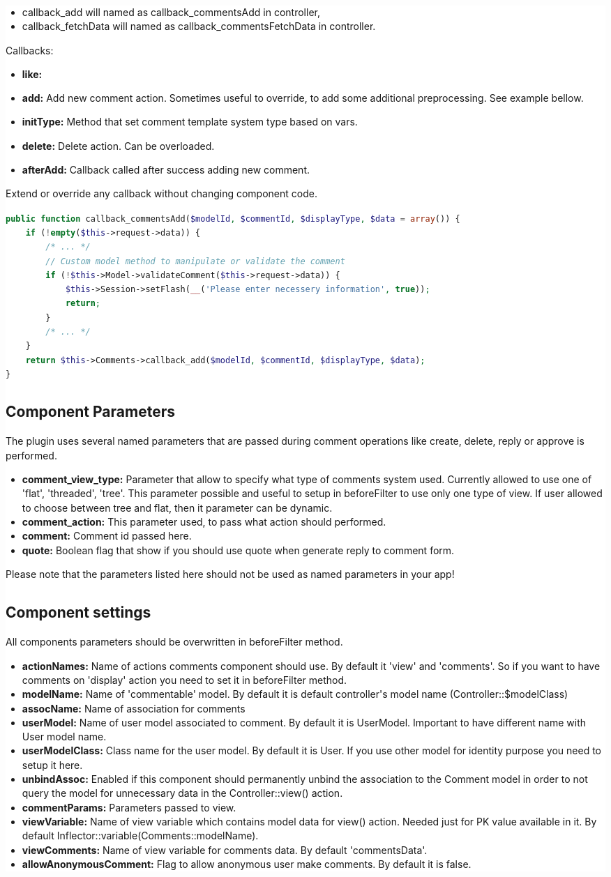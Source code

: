 * callback\_add will named as callback_commentsAdd in controller,
* callback\_fetchData will named as callback_commentsFetchData in controller.

Callbacks:

* **like:**

* **add:** Add new comment action. Sometimes useful to override, to add some additional preprocessing. See example bellow.
* **initType:** Method that set comment template system type based on vars.
* **delete:** Delete action. Can be overloaded.
* **afterAdd:** Callback called after success adding new comment.

Extend or override any callback without changing component code.

```php
public function callback_commentsAdd($modelId, $commentId, $displayType, $data = array()) {
	if (!empty($this->request->data)) {
		/* ... */
		// Custom model method to manipulate or validate the comment
		if (!$this->Model->validateComment($this->request->data)) {
			$this->Session->setFlash(__('Please enter necessery information', true));
			return;
		}
		/* ... */
	}
	return $this->Comments->callback_add($modelId, $commentId, $displayType, $data);
}
```

Component Parameters
--------------------

The plugin uses several named parameters that are passed during comment operations like create, delete, reply or approve is performed.

* **comment\_view\_type:** Parameter that allow to specify what type of comments system used. Currently allowed to use one of 'flat', 'threaded', 'tree'. This parameter possible and useful to setup in beforeFilter to use only one type of view. If user allowed to choose between tree and flat, then it parameter can be dynamic.
* **comment_action:** This parameter used, to pass what action should performed.
* **comment:** Comment id passed here.
* **quote:** Boolean flag that show if you should use quote when generate reply to comment form.

Please note that the parameters listed here should not be used as named parameters in your app!

Component settings
------------------

All components parameters should be overwritten in beforeFilter method.

 * **actionNames:** Name of actions comments component should use. By default it 'view' and 'comments'. So if you want to have comments on 'display' action you need to set it in beforeFilter method.
 * **modelName:** Name of 'commentable' model. By default it is default controller's model name (Controller::$modelClass)
 * **assocName:** Name of association for comments
 * **userModel:** Name of user model associated to comment. By default it is UserModel. Important to have different name with User model name.
 * **userModelClass:** Class name for the user model. By default it is User. If you use other model for identity purpose you need to setup it here.
 * **unbindAssoc:** Enabled if this component should permanently unbind the association to the Comment model in order to not query the model for unnecessary data in the Controller::view() action.
 * **commentParams:** Parameters passed to view.
 * **viewVariable:** Name of view variable which contains model data for view() action. Needed just for PK value available in it. By default Inflector::variable(Comments::modelName).
 * **viewComments:** Name of view variable for comments data. By default 'commentsData'.
 * **allowAnonymousComment:** Flag to allow anonymous user make comments. By default it is false.
